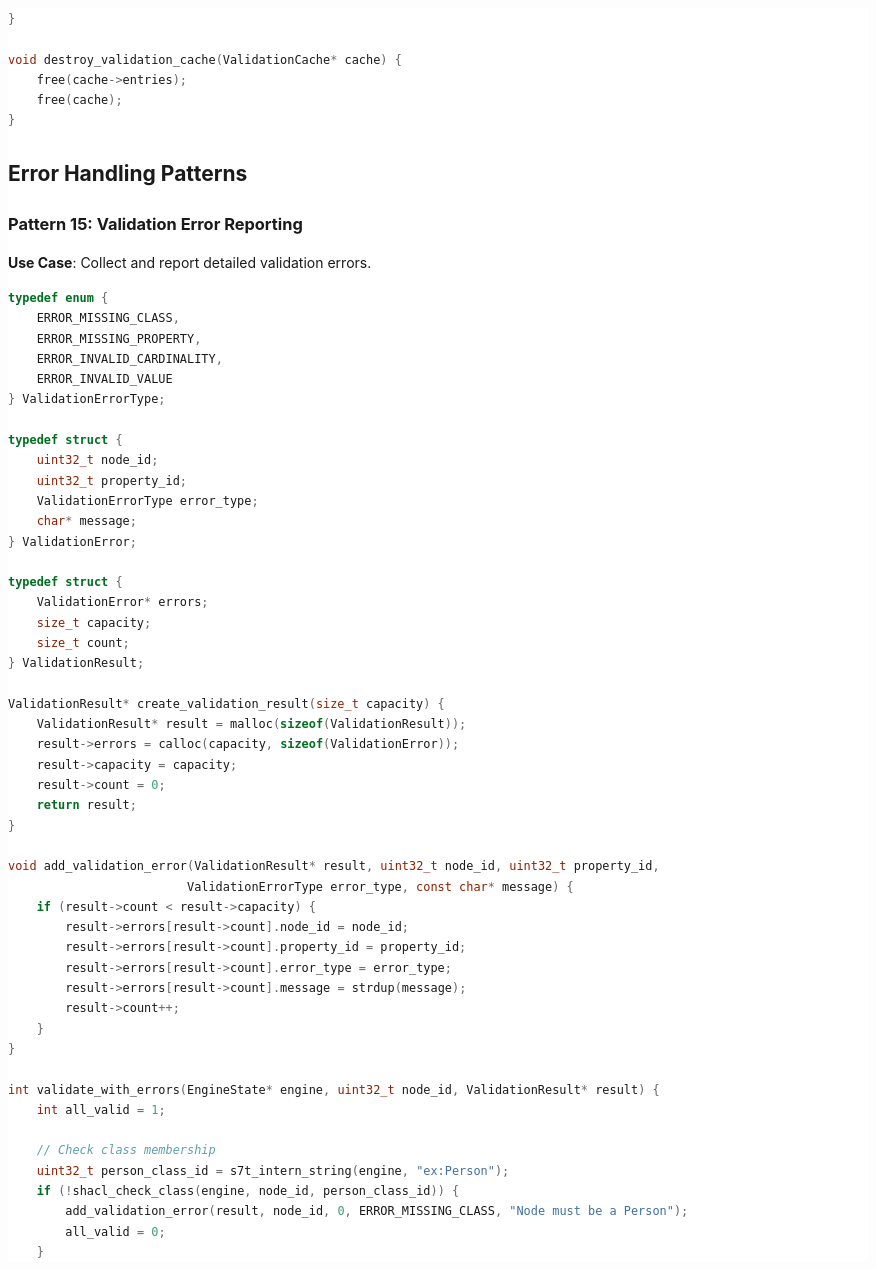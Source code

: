 ```c
}

void destroy_validation_cache(ValidationCache* cache) {
    free(cache->entries);
    free(cache);
}
```

## Error Handling Patterns

### Pattern 15: Validation Error Reporting

**Use Case**: Collect and report detailed validation errors.

```c
typedef enum {
    ERROR_MISSING_CLASS,
    ERROR_MISSING_PROPERTY,
    ERROR_INVALID_CARDINALITY,
    ERROR_INVALID_VALUE
} ValidationErrorType;

typedef struct {
    uint32_t node_id;
    uint32_t property_id;
    ValidationErrorType error_type;
    char* message;
} ValidationError;

typedef struct {
    ValidationError* errors;
    size_t capacity;
    size_t count;
} ValidationResult;

ValidationResult* create_validation_result(size_t capacity) {
    ValidationResult* result = malloc(sizeof(ValidationResult));
    result->errors = calloc(capacity, sizeof(ValidationError));
    result->capacity = capacity;
    result->count = 0;
    return result;
}

void add_validation_error(ValidationResult* result, uint32_t node_id, uint32_t property_id, 
                         ValidationErrorType error_type, const char* message) {
    if (result->count < result->capacity) {
        result->errors[result->count].node_id = node_id;
        result->errors[result->count].property_id = property_id;
        result->errors[result->count].error_type = error_type;
        result->errors[result->count].message = strdup(message);
        result->count++;
    }
}

int validate_with_errors(EngineState* engine, uint32_t node_id, ValidationResult* result) {
    int all_valid = 1;
    
    // Check class membership
    uint32_t person_class_id = s7t_intern_string(engine, "ex:Person");
    if (!shacl_check_class(engine, node_id, person_class_id)) {
        add_validation_error(result, node_id, 0, ERROR_MISSING_CLASS, "Node must be a Person");
        all_valid = 0;
    }
```
